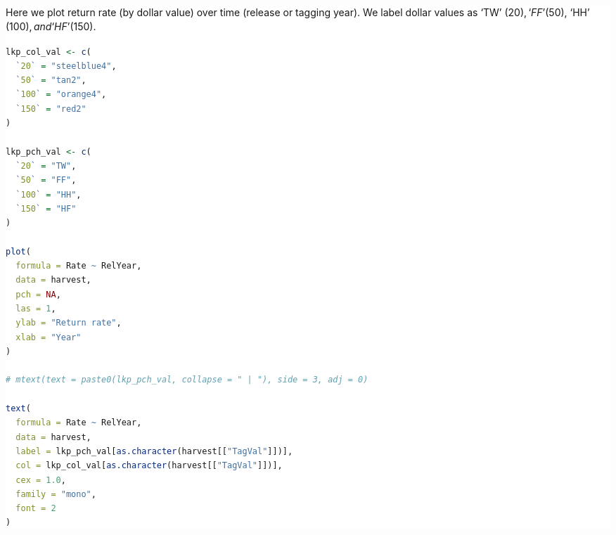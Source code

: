 Here we plot return rate (by dollar value) over time (release or tagging
year). We label dollar values as ‘TW’ ($20), ‘FF’ ($50), ‘HH’ ($100),
and ‘HF’ ($150).

``` r
lkp_col_val <- c(
  `20` = "steelblue4",
  `50` = "tan2",
  `100` = "orange4",
  `150` = "red2"
)

lkp_pch_val <- c(
  `20` = "TW",
  `50` = "FF",
  `100` = "HH",
  `150` = "HF"
)

plot(
  formula = Rate ~ RelYear,
  data = harvest,
  pch = NA,
  las = 1,
  ylab = "Return rate",
  xlab = "Year"
)

# mtext(text = paste0(lkp_pch_val, collapse = " | "), side = 3, adj = 0)

text(
  formula = Rate ~ RelYear,
  data = harvest,
  label = lkp_pch_val[as.character(harvest[["TagVal"]])],
  col = lkp_col_val[as.character(harvest[["TagVal"]])],
  cex = 1.0,
  family = "mono",
  font = 2
)
```
